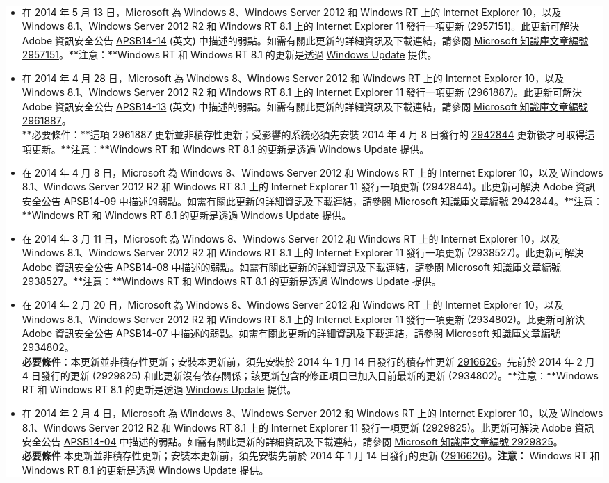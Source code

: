   
-   在 2014 年 5 月 13 日，Microsoft 為 Windows 8、Windows Server 2012 和 Windows RT 上的 Internet Explorer 10，以及 Windows 8.1、Windows Server 2012 R2 和 Windows RT 8.1 上的 Internet Explorer 11 發行一項更新 (2957151)。此更新可解決 Adobe 資訊安全公告 [APSB14-14](http://helpx.adobe.com/security/products/flash-player/apsb14-14.html) (英文) 中描述的弱點。如需有關此更新的詳細資訊及下載連結，請參閱 [Microsoft 知識庫文章編號 2957151](https://support.microsoft.com/zh-tw/kb/2957151)。**注意：**Windows RT 和 Windows RT 8.1 的更新是透過 [Windows Update](http://go.microsoft.com/fwlink/?linkid=21130) 提供。
  

  
-   在 2014 年 4 月 28 日，Microsoft 為 Windows 8、Windows Server 2012 和 Windows RT 上的 Internet Explorer 10，以及 Windows 8.1、Windows Server 2012 R2 和 Windows RT 8.1 上的 Internet Explorer 11 發行一項更新 (2961887)。此更新可解決 Adobe 資訊安全公告 [APSB14-13](http://helpx.adobe.com/security/products/flash-player/apsb14-13.html) (英文) 中描述的弱點。如需有關此更新的詳細資訊及下載連結，請參閱 [Microsoft 知識庫文章編號 2961887](https://support.microsoft.com/zh-tw/kb/2961887)。  
    **必要條件：**這項 2961887 更新並非積存性更新；受影響的系統必須先安裝 2014 年 4 月 8 日發行的 [2942844](https://support.microsoft.com/zh-tw/kb/2942844) 更新後才可取得這項更新。**注意：**Windows RT 和 Windows RT 8.1 的更新是透過 [Windows Update](http://go.microsoft.com/fwlink/?linkid=21130) 提供。
  

  
-   在 2014 年 4 月 8 日，Microsoft 為 Windows 8、Windows Server 2012 和 Windows RT 上的 Internet Explorer 10，以及 Windows 8.1、Windows Server 2012 R2 和 Windows RT 8.1 上的 Internet Explorer 11 發行一項更新 (2942844)。此更新可解決 Adobe 資訊安全公告 [APSB14-09](http://helpx.adobe.com/security/products/flash-player/apsb14-09.html) 中描述的弱點。如需有關此更新的詳細資訊及下載連結，請參閱 [Microsoft 知識庫文章編號 2942844](https://support.microsoft.com/zh-tw/kb/2942844)。**注意：**Windows RT 和 Windows RT 8.1 的更新是透過 [Windows Update](http://go.microsoft.com/fwlink/?linkid=21130) 提供。
  

  
-   在 2014 年 3 月 11 日，Microsoft 為 Windows 8、Windows Server 2012 和 Windows RT 上的 Internet Explorer 10，以及 Windows 8.1、Windows Server 2012 R2 和 Windows RT 8.1 上的 Internet Explorer 11 發行一項更新 (2938527)。此更新可解決 Adobe 資訊安全公告 [APSB14-08](http://helpx.adobe.com/security/products/flash-player/apsb14-08.html) 中描述的弱點。如需有關此更新的詳細資訊及下載連結，請參閱 [Microsoft 知識庫文章編號 2938527](https://support.microsoft.com/zh-tw/kb/2938527)。**注意：**Windows RT 和 Windows RT 8.1 的更新是透過 [Windows Update](http://go.microsoft.com/fwlink/?linkid=21130) 提供。
  

  
-   在 2014 年 2 月 20 日，Microsoft 為 Windows 8、Windows Server 2012 和 Windows RT 上的 Internet Explorer 10，以及 Windows 8.1、Windows Server 2012 R2 和 Windows RT 8.1 上的 Internet Explorer 11 發行一項更新 (2934802)。此更新可解決 Adobe 資訊安全公告 [APSB14-07](http://helpx.adobe.com/security/products/flash-player/apsb14-07.html) 中描述的弱點。如需有關此更新的詳細資訊及下載連結，請參閱 [Microsoft 知識庫文章編號 2934802](https://support.microsoft.com/zh-tw/kb/2934802)。  
    **必要條件**：本更新並非積存性更新；安裝本更新前，須先安裝於 2014 年 1 月 14 日發行的積存性更新 [2916626](https://support.microsoft.com/zh-tw/kb/2916626)。先前於 2014 年 2 月 4 日發行的更新 (2929825) 和此更新沒有依存關係；該更新包含的修正項目已加入目前最新的更新 (2934802)。**注意：**Windows RT 和 Windows RT 8.1 的更新是透過 [Windows Update](http://go.microsoft.com/fwlink/?linkid=21130) 提供。
  

  
-   在 2014 年 2 月 4 日，Microsoft 為 Windows 8、Windows Server 2012 和 Windows RT 上的 Internet Explorer 10，以及 Windows 8.1、Windows Server 2012 R2 和 Windows RT 8.1 上的 Internet Explorer 11 發行一項更新 (2929825)。此更新可解決 Adobe 資訊安全公告 [APSB14-04](http://helpx.adobe.com/security/products/flash-player/apsb14-04.html) 中描述的弱點。如需有關此更新的詳細資訊及下載連結，請參閱 [Microsoft 知識庫文章編號 2929825](https://support.microsoft.com/zh-tw/kb/2929825)。  
    **必要條件** 本更新並非積存性更新；安裝本更新前，須先安裝先前於 2014 年 1 月 14 日發行的更新 ([2916626](https://support.microsoft.com/zh-tw/kb/2916626))。**注意：** Windows RT 和 Windows RT 8.1 的更新是透過 [Windows Update](http://go.microsoft.com/fwlink/?linkid=21130) 提供。
  